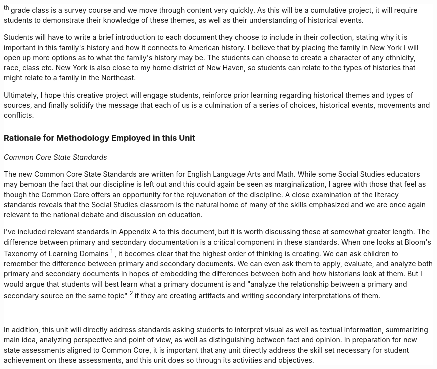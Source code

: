   <sup>
   th
  </sup>
  grade class is a survey course and we move through content very quickly. As this will be a cumulative project, it will require students to demonstrate their knowledge of these themes, as well as their understanding of historical events.
 </p>
<p>
  Students will have to write a brief introduction to each document they choose to include in their collection, stating why it is important in this family's history and how it connects to American history. I believe that by placing the family in New York I will open up more options as to what the family's history may be. The students can choose to create a character of any ethnicity, race, class etc. New York is also close to my home district of New Haven, so students can relate to the types of histories that might relate to a family in the Northeast.
 </p>
<p>
  Ultimately, I hope this creative project will engage students, reinforce prior learning regarding historical themes and types of sources, and finally solidify the message that each of us is a culmination of a series of choices, historical events, movements and conflicts.
 </p>

<h3>
  Rationale for Methodology Employed in this Unit
 </h3>
<p>
  <i>
   Common Core State Standards
  </i>
 </p>
<p>
  The new Common Core State Standards are written for English Language Arts and Math. While some Social Studies educators may bemoan the fact that our discipline is left out and this could again be seen as marginalization, I agree with those that feel as though the Common Core offers an opportunity for the rejuvenation of the discipline. A close examination of the literacy standards reveals that the Social Studies classroom is the natural home of many of the skills emphasized and we are once again relevant to the national debate and discussion on education.
 </p>
<p>
  I've included relevant standards in Appendix A to this document, but it is worth discussing these at somewhat greater length. The difference between primary and secondary documentation is a critical component in these standards. When one looks at Bloom's Taxonomy of Learning Domains
  <sup>
   1
  </sup>
  , it becomes clear that the highest order of thinking is creating. We can ask children to remember the difference between primary and secondary documents. We can even ask them to apply, evaluate, and analyze both primary and secondary documents in hopes of embedding the differences between both and how historians look at them. But I would argue that students will best learn what a primary document is and "analyze the relationship between a primary and secondary source on the same topic"
  <sup>
   2
  </sup>
  if they are creating artifacts and writing secondary interpretations of them.
 </p>
<p>
  <img alt="" src="../../../images/2013/2/13.02.04.01.jpg"/>
 </p>
<p>
  In addition, this unit will directly address standards asking students to interpret visual as well as textual information, summarizing main idea, analyzing perspective and point of view, as well as distinguishing between fact and opinion. In preparation for new state assessments aligned to Common Core, it is important that any unit directly address the skill set necessary for student achievement on these assessments, and this unit does so through its activities and objectives.